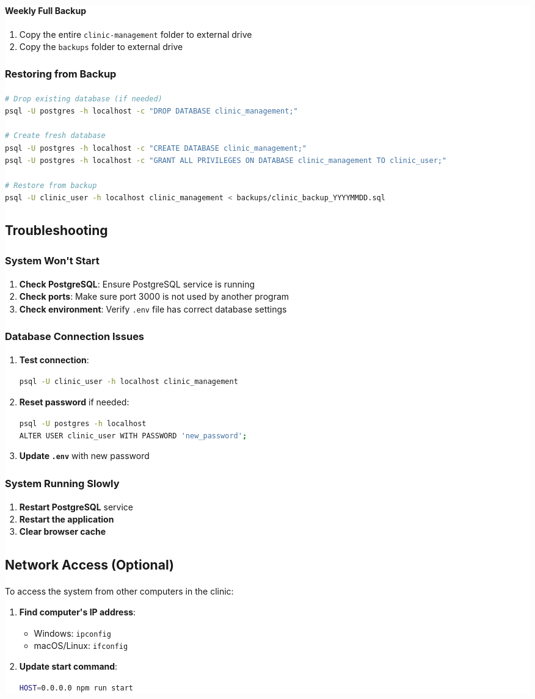#### Weekly Full Backup
1. Copy the entire `clinic-management` folder to external drive
2. Copy the `backups` folder to external drive

### Restoring from Backup
```bash
# Drop existing database (if needed)
psql -U postgres -h localhost -c "DROP DATABASE clinic_management;"

# Create fresh database
psql -U postgres -h localhost -c "CREATE DATABASE clinic_management;"
psql -U postgres -h localhost -c "GRANT ALL PRIVILEGES ON DATABASE clinic_management TO clinic_user;"

# Restore from backup
psql -U clinic_user -h localhost clinic_management < backups/clinic_backup_YYYYMMDD.sql
```

## Troubleshooting

### System Won't Start
1. **Check PostgreSQL**: Ensure PostgreSQL service is running
2. **Check ports**: Make sure port 3000 is not used by another program
3. **Check environment**: Verify `.env` file has correct database settings

### Database Connection Issues
1. **Test connection**:
   ```bash
   psql -U clinic_user -h localhost clinic_management
   ```
2. **Reset password** if needed:
   ```bash
   psql -U postgres -h localhost
   ALTER USER clinic_user WITH PASSWORD 'new_password';
   ```
3. **Update `.env`** with new password

### System Running Slowly
1. **Restart PostgreSQL** service
2. **Restart the application**
3. **Clear browser cache**

## Network Access (Optional)

To access the system from other computers in the clinic:

1. **Find computer's IP address**:
   - Windows: `ipconfig`
   - macOS/Linux: `ifconfig`

2. **Update start command**:
   ```bash
   HOST=0.0.0.0 npm run start
   ```
